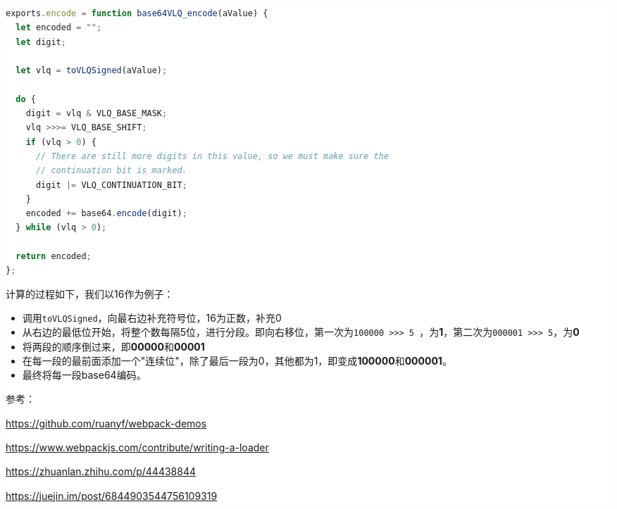 ```javascript
exports.encode = function base64VLQ_encode(aValue) {
  let encoded = "";
  let digit;

  let vlq = toVLQSigned(aValue);

  do {
    digit = vlq & VLQ_BASE_MASK;
    vlq >>>= VLQ_BASE_SHIFT;
    if (vlq > 0) {
      // There are still more digits in this value, so we must make sure the
      // continuation bit is marked.
      digit |= VLQ_CONTINUATION_BIT;
    }
    encoded += base64.encode(digit);
  } while (vlq > 0);

  return encoded;
};
```

计算的过程如下，我们以16作为例子：

- 调用`toVLQSigned`，向最右边补充符号位，16为正数，补充0
- 从右边的最低位开始，将整个数每隔5位，进行分段。即向右移位，第一次为`100000 >>> 5 `，为**1**，第二次为`000001 >>> 5`，为**0**
- 将两段的顺序倒过来，即**00000**和**00001**
- 在每一段的最前面添加一个"连续位"，除了最后一段为0，其他都为1，即变成**100000**和**000001**。
- 最终将每一段base64编码。

参考：

https://github.com/ruanyf/webpack-demos

https://www.webpackjs.com/contribute/writing-a-loader

https://zhuanlan.zhihu.com/p/44438844

https://juejin.im/post/6844903544756109319

